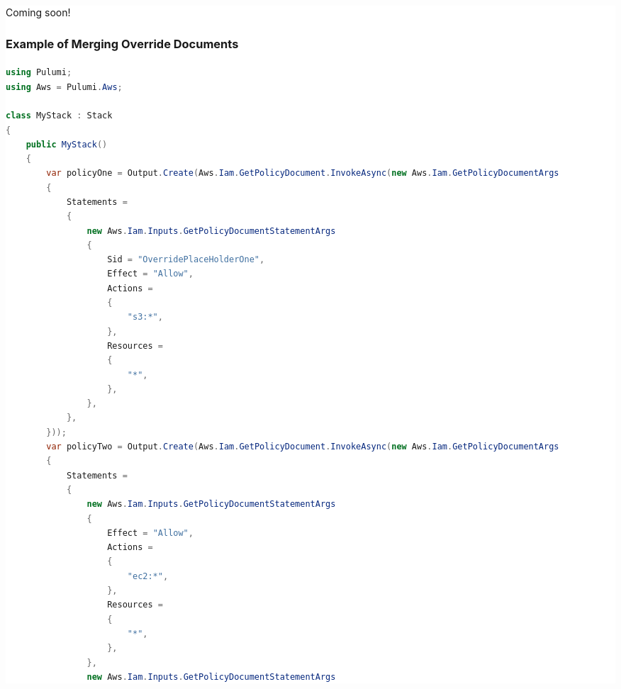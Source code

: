
</pulumi-choosable>
</div>


<div>
<pulumi-choosable type="language" values="yaml">

Coming soon!

</pulumi-choosable>
</div>




### Example of Merging Override Documents


<div>
<pulumi-choosable type="language" values="csharp">

```csharp
using Pulumi;
using Aws = Pulumi.Aws;

class MyStack : Stack
{
    public MyStack()
    {
        var policyOne = Output.Create(Aws.Iam.GetPolicyDocument.InvokeAsync(new Aws.Iam.GetPolicyDocumentArgs
        {
            Statements = 
            {
                new Aws.Iam.Inputs.GetPolicyDocumentStatementArgs
                {
                    Sid = "OverridePlaceHolderOne",
                    Effect = "Allow",
                    Actions = 
                    {
                        "s3:*",
                    },
                    Resources = 
                    {
                        "*",
                    },
                },
            },
        }));
        var policyTwo = Output.Create(Aws.Iam.GetPolicyDocument.InvokeAsync(new Aws.Iam.GetPolicyDocumentArgs
        {
            Statements = 
            {
                new Aws.Iam.Inputs.GetPolicyDocumentStatementArgs
                {
                    Effect = "Allow",
                    Actions = 
                    {
                        "ec2:*",
                    },
                    Resources = 
                    {
                        "*",
                    },
                },
                new Aws.Iam.Inputs.GetPolicyDocumentStatementArgs
```